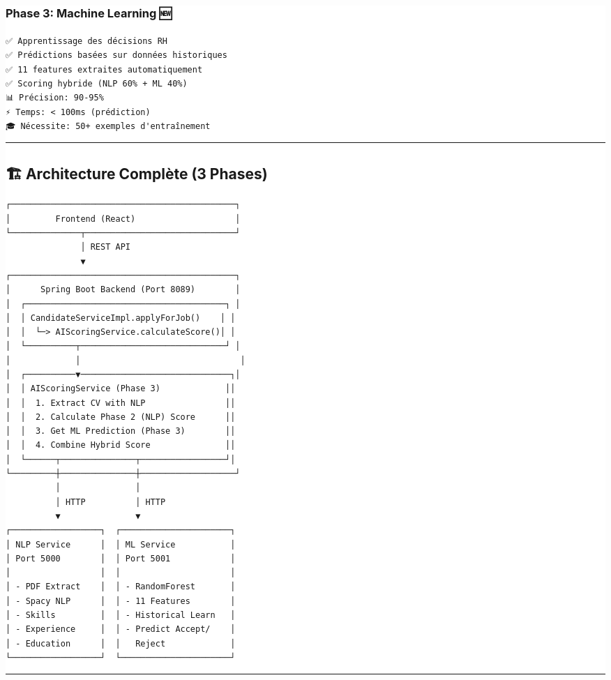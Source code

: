 ### **Phase 3: Machine Learning** 🆕
```
✅ Apprentissage des décisions RH
✅ Prédictions basées sur données historiques
✅ 11 features extraites automatiquement
✅ Scoring hybride (NLP 60% + ML 40%)
📊 Précision: 90-95%
⚡ Temps: < 100ms (prédiction)
🎓 Nécessite: 50+ exemples d'entraînement
```

---

## 🏗️ **Architecture Complète (3 Phases)**

```
┌─────────────────────────────────────────────┐
│         Frontend (React)                    │
└──────────────┬──────────────────────────────┘
               │ REST API
               ▼
┌─────────────────────────────────────────────┐
│      Spring Boot Backend (Port 8089)        │
│  ┌────────────────────────────────────────┐ │
│  │ CandidateServiceImpl.applyForJob()    │ │
│  │  └─> AIScoringService.calculateScore()│ │
│  └──────────┬─────────────────────────────┘ │
│             │                                │
│  ┌──────────▼──────────────────────────────┐│
│  │ AIScoringService (Phase 3)             ││
│  │  1. Extract CV with NLP                ││
│  │  2. Calculate Phase 2 (NLP) Score      ││
│  │  3. Get ML Prediction (Phase 3)        ││
│  │  4. Combine Hybrid Score               ││
│  └──────┬───────────────┬─────────────────┘│
└─────────┼───────────────┼───────────────────┘
          │               │
          │ HTTP          │ HTTP
          ▼               ▼
┌──────────────────┐  ┌──────────────────────┐
│ NLP Service      │  │ ML Service           │
│ Port 5000        │  │ Port 5001            │
│                  │  │                      │
│ - PDF Extract    │  │ - RandomForest       │
│ - Spacy NLP      │  │ - 11 Features        │
│ - Skills         │  │ - Historical Learn   │
│ - Experience     │  │ - Predict Accept/    │
│ - Education      │  │   Reject             │
└──────────────────┘  └──────────────────────┘
```

---
